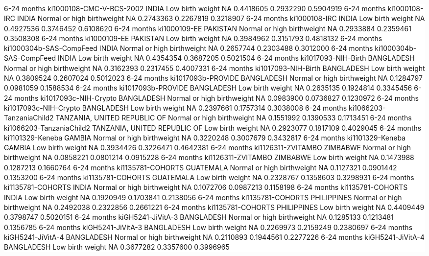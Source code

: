 6-24 months                   ki1000108-CMC-V-BCS-2002   INDIA                          Low birth weight             NA                0.4418605   0.2932290   0.5904919
6-24 months                   ki1000108-IRC              INDIA                          Normal or high birthweight   NA                0.2743363   0.2267819   0.3218907
6-24 months                   ki1000108-IRC              INDIA                          Low birth weight             NA                0.4927536   0.3746452   0.6108620
6-24 months                   ki1000109-EE               PAKISTAN                       Normal or high birthweight   NA                0.2933884   0.2359461   0.3508308
6-24 months                   ki1000109-EE               PAKISTAN                       Low birth weight             NA                0.3984962   0.3151793   0.4818132
6-24 months                   ki1000304b-SAS-CompFeed    INDIA                          Normal or high birthweight   NA                0.2657744   0.2303488   0.3012000
6-24 months                   ki1000304b-SAS-CompFeed    INDIA                          Low birth weight             NA                0.4354354   0.3687205   0.5021504
6-24 months                   ki1017093-NIH-Birth        BANGLADESH                     Normal or high birthweight   NA                0.3162393   0.2317455   0.4007331
6-24 months                   ki1017093-NIH-Birth        BANGLADESH                     Low birth weight             NA                0.3809524   0.2607024   0.5012023
6-24 months                   ki1017093b-PROVIDE         BANGLADESH                     Normal or high birthweight   NA                0.1284797   0.0981059   0.1588534
6-24 months                   ki1017093b-PROVIDE         BANGLADESH                     Low birth weight             NA                0.2635135   0.1924814   0.3345456
6-24 months                   ki1017093c-NIH-Crypto      BANGLADESH                     Normal or high birthweight   NA                0.0983900   0.0736827   0.1230972
6-24 months                   ki1017093c-NIH-Crypto      BANGLADESH                     Low birth weight             NA                0.2397661   0.1757314   0.3038008
6-24 months                   ki1066203-TanzaniaChild2   TANZANIA, UNITED REPUBLIC OF   Normal or high birthweight   NA                0.1551992   0.1390533   0.1713451
6-24 months                   ki1066203-TanzaniaChild2   TANZANIA, UNITED REPUBLIC OF   Low birth weight             NA                0.2923077   0.1817109   0.4029045
6-24 months                   ki1101329-Keneba           GAMBIA                         Normal or high birthweight   NA                0.3220248   0.3007679   0.3432817
6-24 months                   ki1101329-Keneba           GAMBIA                         Low birth weight             NA                0.3934426   0.3226471   0.4642381
6-24 months                   ki1126311-ZVITAMBO         ZIMBABWE                       Normal or high birthweight   NA                0.0858221   0.0801214   0.0915228
6-24 months                   ki1126311-ZVITAMBO         ZIMBABWE                       Low birth weight             NA                0.1473988   0.1287213   0.1660764
6-24 months                   ki1135781-COHORTS          GUATEMALA                      Normal or high birthweight   NA                0.1127321   0.0901442   0.1353200
6-24 months                   ki1135781-COHORTS          GUATEMALA                      Low birth weight             NA                0.2328767   0.1358603   0.3298931
6-24 months                   ki1135781-COHORTS          INDIA                          Normal or high birthweight   NA                0.1072706   0.0987213   0.1158198
6-24 months                   ki1135781-COHORTS          INDIA                          Low birth weight             NA                0.1920949   0.1703841   0.2138056
6-24 months                   ki1135781-COHORTS          PHILIPPINES                    Normal or high birthweight   NA                0.2492038   0.2322856   0.2661221
6-24 months                   ki1135781-COHORTS          PHILIPPINES                    Low birth weight             NA                0.4409449   0.3798747   0.5020151
6-24 months                   kiGH5241-JiVitA-3          BANGLADESH                     Normal or high birthweight   NA                0.1285133   0.1213481   0.1356785
6-24 months                   kiGH5241-JiVitA-3          BANGLADESH                     Low birth weight             NA                0.2269973   0.2159249   0.2380697
6-24 months                   kiGH5241-JiVitA-4          BANGLADESH                     Normal or high birthweight   NA                0.2110893   0.1944561   0.2277226
6-24 months                   kiGH5241-JiVitA-4          BANGLADESH                     Low birth weight             NA                0.3677282   0.3357600   0.3996965
